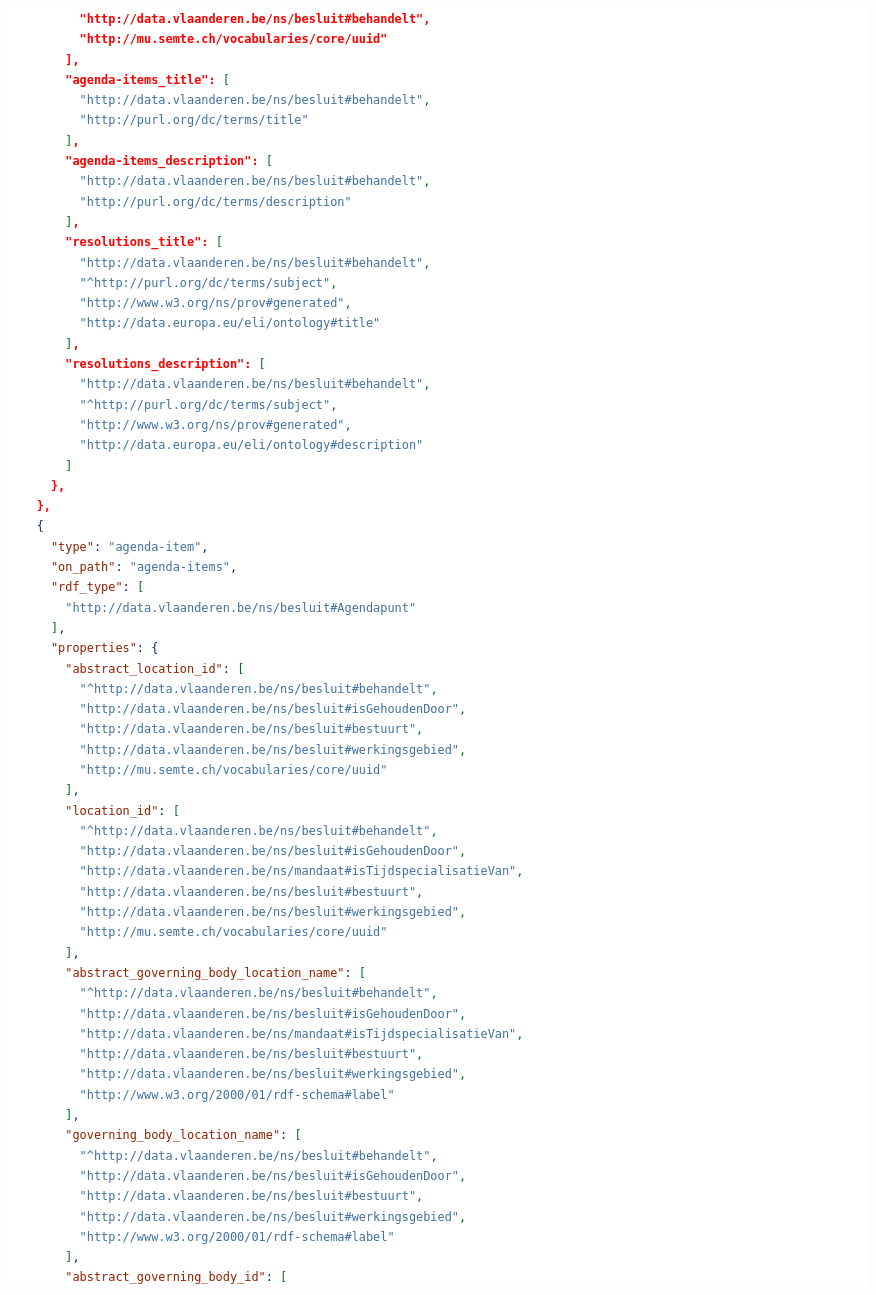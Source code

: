 ```json
          "http://data.vlaanderen.be/ns/besluit#behandelt",
          "http://mu.semte.ch/vocabularies/core/uuid"
        ],
        "agenda-items_title": [
          "http://data.vlaanderen.be/ns/besluit#behandelt",
          "http://purl.org/dc/terms/title"
        ],
        "agenda-items_description": [
          "http://data.vlaanderen.be/ns/besluit#behandelt",
          "http://purl.org/dc/terms/description"
        ],
        "resolutions_title": [
          "http://data.vlaanderen.be/ns/besluit#behandelt",
          "^http://purl.org/dc/terms/subject",
          "http://www.w3.org/ns/prov#generated",
          "http://data.europa.eu/eli/ontology#title"
        ],
        "resolutions_description": [
          "http://data.vlaanderen.be/ns/besluit#behandelt",
          "^http://purl.org/dc/terms/subject",
          "http://www.w3.org/ns/prov#generated",
          "http://data.europa.eu/eli/ontology#description"
        ]
      },
    },
    {
      "type": "agenda-item",
      "on_path": "agenda-items",
      "rdf_type": [
        "http://data.vlaanderen.be/ns/besluit#Agendapunt"
      ],
      "properties": {
        "abstract_location_id": [
          "^http://data.vlaanderen.be/ns/besluit#behandelt",
          "http://data.vlaanderen.be/ns/besluit#isGehoudenDoor",
          "http://data.vlaanderen.be/ns/besluit#bestuurt",
          "http://data.vlaanderen.be/ns/besluit#werkingsgebied",
          "http://mu.semte.ch/vocabularies/core/uuid"
        ],
        "location_id": [
          "^http://data.vlaanderen.be/ns/besluit#behandelt",
          "http://data.vlaanderen.be/ns/besluit#isGehoudenDoor",
          "http://data.vlaanderen.be/ns/mandaat#isTijdspecialisatieVan",
          "http://data.vlaanderen.be/ns/besluit#bestuurt",
          "http://data.vlaanderen.be/ns/besluit#werkingsgebied",
          "http://mu.semte.ch/vocabularies/core/uuid"
        ],
        "abstract_governing_body_location_name": [
          "^http://data.vlaanderen.be/ns/besluit#behandelt",
          "http://data.vlaanderen.be/ns/besluit#isGehoudenDoor",
          "http://data.vlaanderen.be/ns/mandaat#isTijdspecialisatieVan",
          "http://data.vlaanderen.be/ns/besluit#bestuurt",
          "http://data.vlaanderen.be/ns/besluit#werkingsgebied",
          "http://www.w3.org/2000/01/rdf-schema#label"
        ],
        "governing_body_location_name": [
          "^http://data.vlaanderen.be/ns/besluit#behandelt",
          "http://data.vlaanderen.be/ns/besluit#isGehoudenDoor",
          "http://data.vlaanderen.be/ns/besluit#bestuurt",
          "http://data.vlaanderen.be/ns/besluit#werkingsgebied",
          "http://www.w3.org/2000/01/rdf-schema#label"
        ],
        "abstract_governing_body_id": [
```
